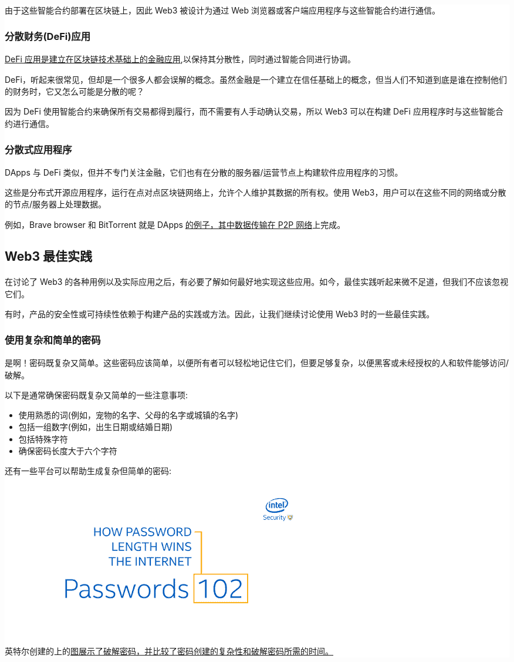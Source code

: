 由于这些智能合约部署在区块链上，因此 Web3 被设计为通过 Web 浏览器或客户端应用程序与这些智能合约进行通信。

### 分散财务(DeFi)应用

[DeFi 应用是建立在区块链技术基础上的金融应用](https://blog.logrocket.com/top-5-decentralized-app-development-frameworks/#defi),以保持其分散性，同时通过智能合同进行协调。

DeFi，听起来很常见，但却是一个很多人都会误解的概念。虽然金融是一个建立在信任基础上的概念，但当人们不知道到底是谁在控制他们的财务时，它又怎么可能是分散的呢？

因为 DeFi 使用智能合约来确保所有交易都得到履行，而不需要有人手动确认交易，所以 Web3 可以在构建 DeFi 应用程序时与这些智能合约进行通信。

### 分散式应用程序

DApps 与 DeFi 类似，但并不专门关注金融，它们也有在分散的服务器/运营节点上构建软件应用程序的习惯。

这些是分布式开源应用程序，运行在点对点区块链网络上，允许个人维护其数据的所有权。使用 Web3，用户可以在这些不同的网络或分散的节点/服务器上处理数据。

例如，Brave browser 和 BitTorrent 就是 DApps [的例子，其中数据传输在 P2P 网络](https://blog.logrocket.com/p2p-protocol-acceptance-state-modern-browsers/)上完成。

## Web3 最佳实践

在讨论了 Web3 的各种用例以及实际应用之后，有必要了解如何最好地实现这些应用。如今，最佳实践听起来微不足道，但我们不应该忽视它们。

有时，产品的安全性或可持续性依赖于构建产品的实践或方法。因此，让我们继续讨论使用 Web3 时的一些最佳实践。

### 使用复杂和简单的密码

是啊！密码既复杂又简单。这些密码应该简单，以便所有者可以轻松地记住它们，但要足够复杂，以便黑客或未经授权的人和软件能够访问/破解。

以下是通常确保密码既复杂又简单的一些注意事项:

*   使用熟悉的词(例如，宠物的名字、父母的名字或城镇的名字)
*   包括一组数字(例如，出生日期或结婚日期)
*   包括特殊字符
*   确保密码长度大于六个字符

还有一些平台可以帮助生成复杂但简单的密码:

![Cracking Passwords With Intel](img/7d119e23850cf45fd0291e012c46b805.png)

英特尔创建的上的[图展示了破解密码，并比较了密码创建的复杂性和破解密码所需的时间。](https://cdn.discordapp.com/attachments/941362696874500149/946763542575607918/Passsword_gif.gif)
